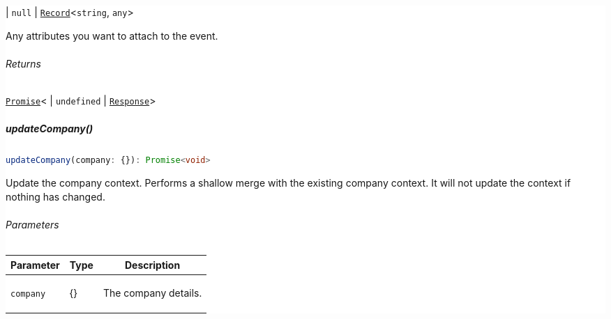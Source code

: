 </td>
<td>

 \| `null` \| [`Record`](https://www.typescriptlang.org/docs/handbook/utility-types.html#recordkeys-type)\<`string`, `any`\>

</td>
<td>

Any attributes you want to attach to the event.

</td>
</tr>
</tbody>
</table>

###### Returns

[`Promise`](https://developer.mozilla.org/docs/Web/JavaScript/Reference/Global_Objects/Promise)\<
  \| `undefined`
  \| [`Response`](https://developer.mozilla.org/docs/Web/API/Response)\>

##### updateCompany()

```ts
updateCompany(company: {}): Promise<void>
```

Update the company context.
Performs a shallow merge with the existing company context.
It will not update the context if nothing has changed.

###### Parameters

<table>
<thead>
<tr>
<th>Parameter</th>
<th>Type</th>
<th>Description</th>
</tr>
</thead>
<tbody>
<tr>
<td>

`company`

</td>
<td>

\{\}

</td>
<td>

The company details.
